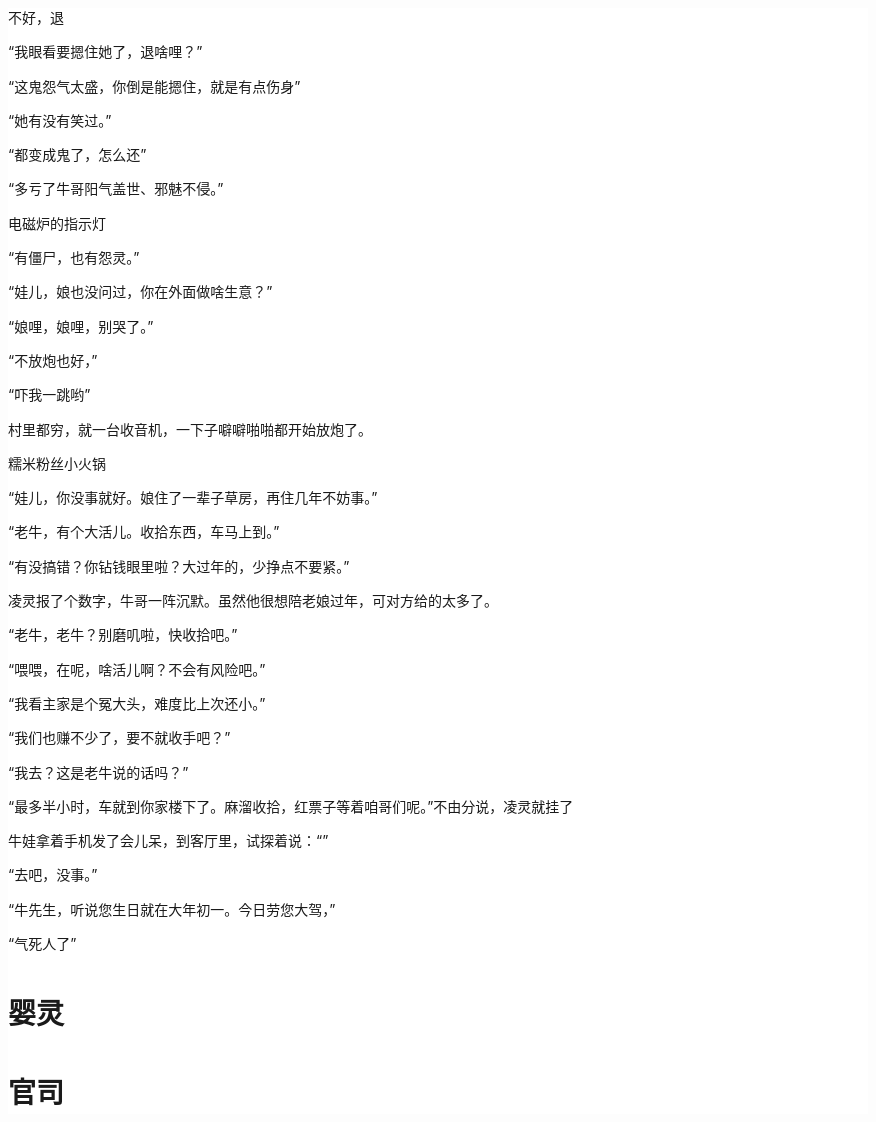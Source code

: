 
不好，退

“我眼看要摁住她了，退啥哩？”

“这鬼怨气太盛，你倒是能摁住，就是有点伤身”

“她有没有笑过。”

“都变成鬼了，怎么还”

“多亏了牛哥阳气盖世、邪魅不侵。”


电磁炉的指示灯

“有僵尸，也有怨灵。”

“娃儿，娘也没问过，你在外面做啥生意？”

“娘哩，娘哩，别哭了。”

“不放炮也好，”

“吓我一跳哟”

村里都穷，就一台收音机，一下子噼噼啪啪都开始放炮了。

糯米粉丝小火锅

“娃儿，你没事就好。娘住了一辈子草房，再住几年不妨事。”

“老牛，有个大活儿。收拾东西，车马上到。”

“有没搞错？你钻钱眼里啦？大过年的，少挣点不要紧。”

凌灵报了个数字，牛哥一阵沉默。虽然他很想陪老娘过年，可对方给的太多了。

“老牛，老牛？别磨叽啦，快收拾吧。”

“喂喂，在呢，啥活儿啊？不会有风险吧。”

“我看主家是个冤大头，难度比上次还小。”

“我们也赚不少了，要不就收手吧？”

“我去？这是老牛说的话吗？”

“最多半小时，车就到你家楼下了。麻溜收拾，红票子等着咱哥们呢。”不由分说，凌灵就挂了

牛娃拿着手机发了会儿呆，到客厅里，试探着说：“”

“去吧，没事。”

“牛先生，听说您生日就在大年初一。今日劳您大驾，”

“气死人了”

# 婴灵

# 官司
